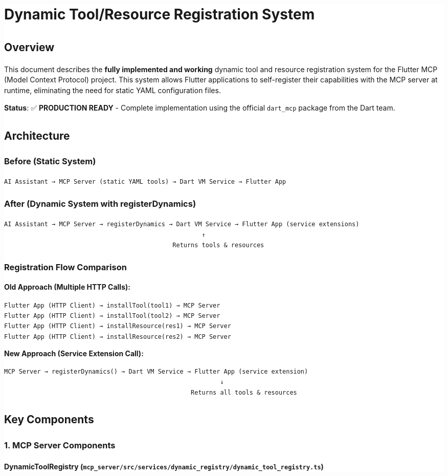 # Dynamic Tool/Resource Registration System

## Overview

This document describes the **fully implemented and working** dynamic tool and resource registration system for the Flutter MCP (Model Context Protocol) project. This system allows Flutter applications to self-register their capabilities with the MCP server at runtime, eliminating the need for static YAML configuration files.

**Status**: ✅ **PRODUCTION READY** - Complete implementation using the official `dart_mcp` package from the Dart team.

## Architecture

### Before (Static System)

```
AI Assistant → MCP Server (static YAML tools) → Dart VM Service → Flutter App
```

### After (Dynamic System with registerDynamics)

```
AI Assistant → MCP Server → registerDynamics → Dart VM Service → Flutter App (service extensions)
                                                      ↑
                                              Returns tools & resources
```

### Registration Flow Comparison

**Old Approach (Multiple HTTP Calls):**

```
Flutter App (HTTP Client) → installTool(tool1) → MCP Server
Flutter App (HTTP Client) → installTool(tool2) → MCP Server
Flutter App (HTTP Client) → installResource(res1) → MCP Server
Flutter App (HTTP Client) → installResource(res2) → MCP Server
```

**New Approach (Service Extension Call):**

```
MCP Server → registerDynamics() → Dart VM Service → Flutter App (service extension)
                                                           ↓
                                                   Returns all tools & resources
```

## Key Components

### 1. MCP Server Components

#### DynamicToolRegistry (`mcp_server/src/services/dynamic_registry/dynamic_tool_registry.ts`)
